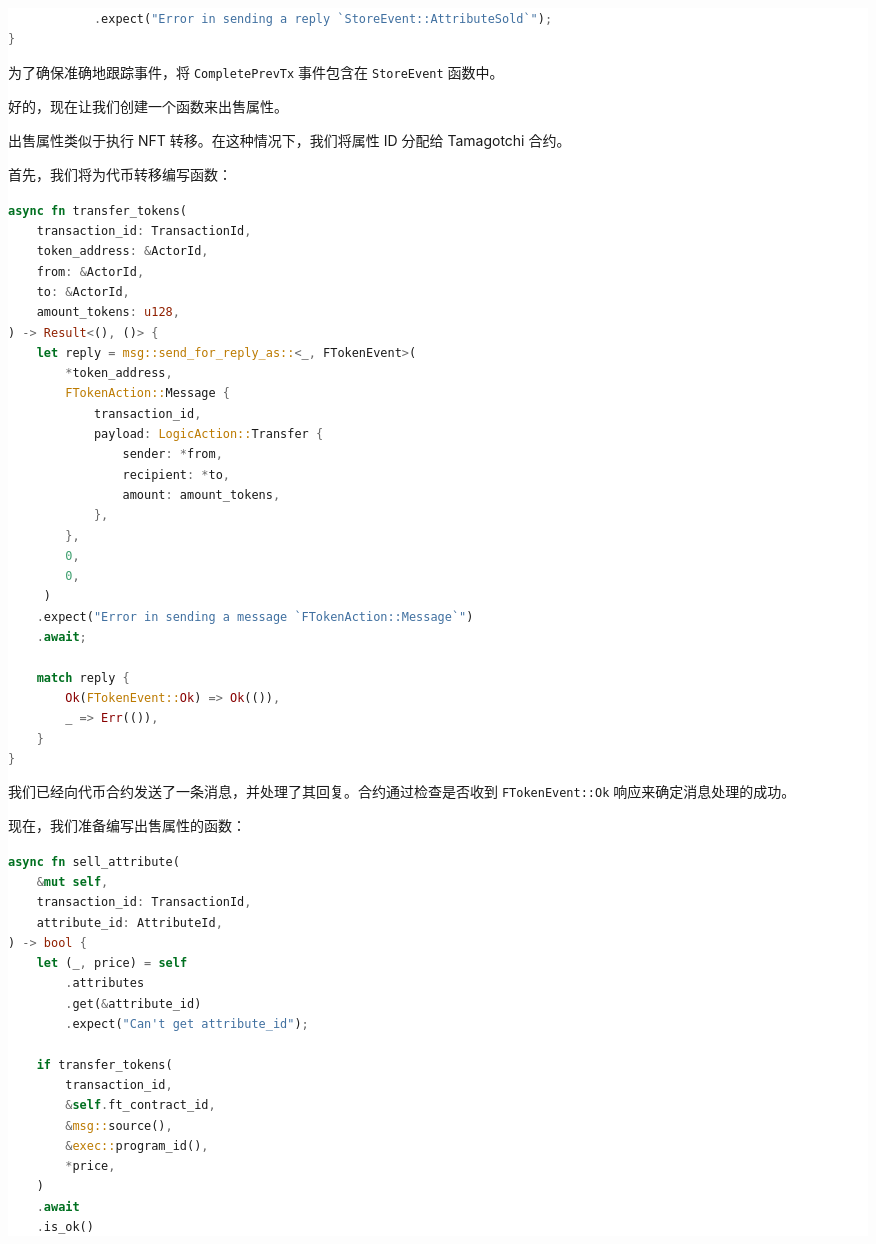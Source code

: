```rust
            .expect("Error in sending a reply `StoreEvent::AttributeSold`");
}
```

为了确保准确地跟踪事件，将 `CompletePrevTx` 事件包含在 `StoreEvent` 函数中。

好的，现在让我们创建一个函数来出售属性。

出售属性类似于执行 NFT 转移。在这种情况下，我们将属性 ID 分配给 Tamagotchi 合约。

首先，我们将为代币转移编写函数：

```rust
async fn transfer_tokens(
    transaction_id: TransactionId,
    token_address: &ActorId,
    from: &ActorId,
    to: &ActorId,
    amount_tokens: u128,
) -> Result<(), ()> {
    let reply = msg::send_for_reply_as::<_, FTokenEvent>(
        *token_address,
        FTokenAction::Message {
            transaction_id,
            payload: LogicAction::Transfer {
                sender: *from,
                recipient: *to,
                amount: amount_tokens,
            },
        },
        0,
        0,
     )
    .expect("Error in sending a message `FTokenAction::Message`")
    .await;

    match reply {
        Ok(FTokenEvent::Ok) => Ok(()),
        _ => Err(()),
    }
}
```

我们已经向代币合约发送了一条消息，并处理了其回复。合约通过检查是否收到 `FTokenEvent::Ok` 响应来确定消息处理的成功。

现在，我们准备编写出售属性的函数：

```rust
async fn sell_attribute(
    &mut self,
    transaction_id: TransactionId,
    attribute_id: AttributeId,
) -> bool {
    let (_, price) = self
        .attributes
        .get(&attribute_id)
        .expect("Can't get attribute_id");

    if transfer_tokens(
        transaction_id,
        &self.ft_contract_id,
        &msg::source(),
        &exec::program_id(),
        *price,
    )
    .await
    .is_ok()
```